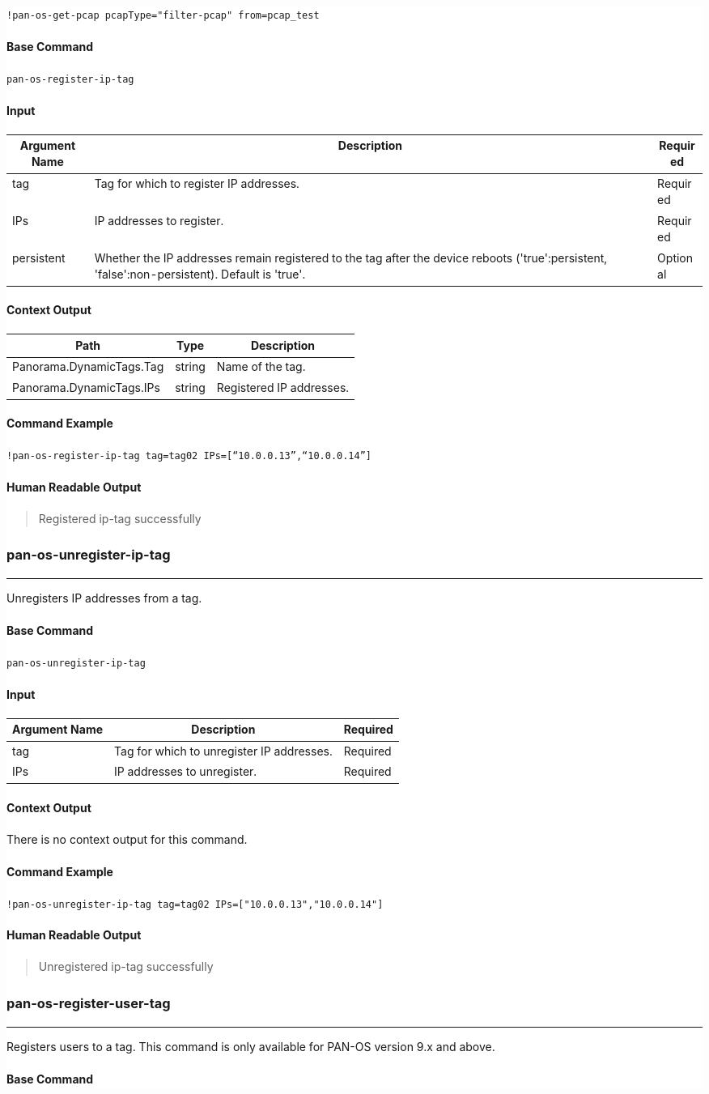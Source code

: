 ```!pan-os-get-pcap pcapType="filter-pcap" from=pcap_test ```
#### Base Command

`pan-os-register-ip-tag`
#### Input

| **Argument Name** | **Description** | **Required** |
| --- | --- | --- |
| tag | Tag for which to register IP addresses. | Required | 
| IPs | IP addresses to register. | Required | 
| persistent | Whether the IP addresses remain registered to the tag after the device reboots ('true':persistent, 'false':non-persistent). Default is 'true'. | Optional | 


#### Context Output

| **Path** | **Type** | **Description** |
| --- | --- | --- |
| Panorama.DynamicTags.Tag | string | Name of the tag. | 
| Panorama.DynamicTags.IPs | string | Registered IP addresses. | 


#### Command Example
```!pan-os-register-ip-tag tag=tag02 IPs=[“10.0.0.13”,“10.0.0.14”] ```

#### Human Readable Output

>Registered ip-tag successfully

### pan-os-unregister-ip-tag
***
Unregisters IP addresses from a tag.


#### Base Command

`pan-os-unregister-ip-tag`
#### Input

| **Argument Name** | **Description** | **Required** |
| --- | --- | --- |
| tag | Tag for which to unregister IP addresses. | Required | 
| IPs | IP addresses to unregister. | Required | 


#### Context Output

There is no context output for this command.

#### Command Example
```!pan-os-unregister-ip-tag tag=tag02 IPs=["10.0.0.13","10.0.0.14"] ```

#### Human Readable Output

>Unregistered ip-tag successfully


### pan-os-register-user-tag
***
Registers users to a tag. This command is only available for PAN-OS version 9.x and above.


#### Base Command

```